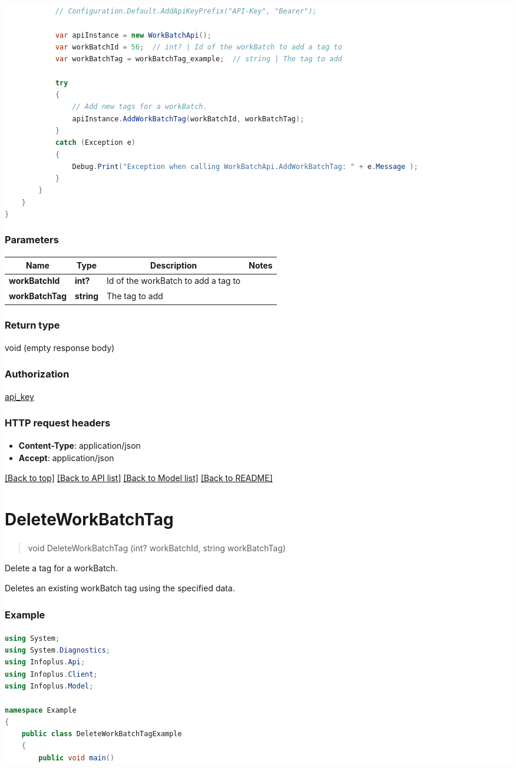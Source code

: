 ```csharp
            // Configuration.Default.AddApiKeyPrefix("API-Key", "Bearer");

            var apiInstance = new WorkBatchApi();
            var workBatchId = 56;  // int? | Id of the workBatch to add a tag to
            var workBatchTag = workBatchTag_example;  // string | The tag to add

            try
            {
                // Add new tags for a workBatch.
                apiInstance.AddWorkBatchTag(workBatchId, workBatchTag);
            }
            catch (Exception e)
            {
                Debug.Print("Exception when calling WorkBatchApi.AddWorkBatchTag: " + e.Message );
            }
        }
    }
}
```

### Parameters

Name | Type | Description  | Notes
------------- | ------------- | ------------- | -------------
 **workBatchId** | **int?**| Id of the workBatch to add a tag to | 
 **workBatchTag** | **string**| The tag to add | 

### Return type

void (empty response body)

### Authorization

[api_key](../README.md#api_key)

### HTTP request headers

 - **Content-Type**: application/json
 - **Accept**: application/json

[[Back to top]](#) [[Back to API list]](../README.md#documentation-for-api-endpoints) [[Back to Model list]](../README.md#documentation-for-models) [[Back to README]](../README.md)

<a name="deleteworkbatchtag"></a>
# **DeleteWorkBatchTag**
> void DeleteWorkBatchTag (int? workBatchId, string workBatchTag)

Delete a tag for a workBatch.

Deletes an existing workBatch tag using the specified data.

### Example
```csharp
using System;
using System.Diagnostics;
using Infoplus.Api;
using Infoplus.Client;
using Infoplus.Model;

namespace Example
{
    public class DeleteWorkBatchTagExample
    {
        public void main()
```